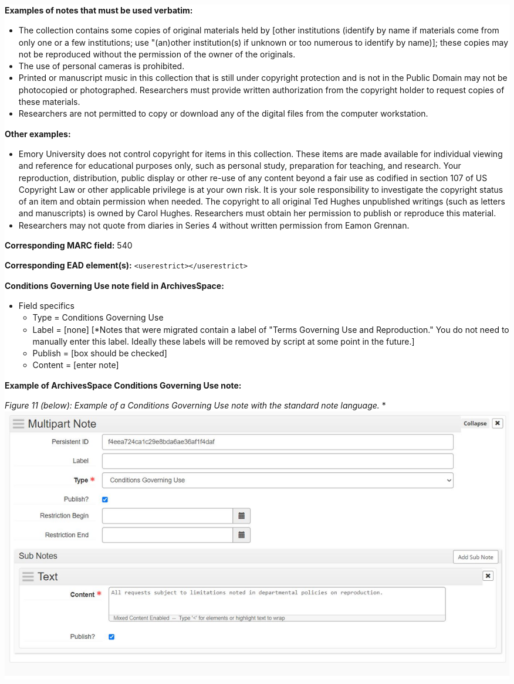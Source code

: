 **Examples of notes that must be used verbatim:**

* The collection contains some copies of original materials held by [other institutions (identify by name if materials come from only one or a few institutions; use "(an)other institution(s) if unknown or too numerous to identify by name)]; these copies may not be reproduced without the permission of the owner of the originals. 
* The use of personal cameras is prohibited. 
* Printed or manuscript music in this collection that is still under copyright protection and is not in the Public Domain may not be photocopied or photographed.  Researchers must provide written authorization from the copyright holder to request copies of these materials. 
* Researchers are not permitted to copy or download any of the digital files from the computer workstation.  

**Other examples:**

* Emory University does not control copyright for items in this collection. These items are made available for individual viewing and reference for educational purposes only, such as personal study, preparation for teaching, and research. Your reproduction, distribution, public display or other re-use of any content beyond a fair use as codified in section 107 of US Copyright Law or other applicable privilege is at your own risk. It is your sole responsibility to investigate the copyright status of an item and obtain permission when needed. The copyright to all original Ted Hughes unpublished writings (such as letters and manuscripts) is owned by Carol Hughes. Researchers must obtain her permission to publish or reproduce this material. 
* Researchers may not quote from diaries in Series 4 without written permission from Eamon Grennan. 

**Corresponding MARC field:**  540

**Corresponding EAD element(s):** ``<userestrict></userestrict>``

**Conditions Governing Use note field in ArchivesSpace:**
  
*	Field specifics
	*  	Type = Conditions Governing Use
	*  	Label = [none] [*Notes that were migrated contain a label of "Terms Governing Use and Reproduction." You do not need to manually enter this label. Ideally these labels will be removed by script at some point in the future.]
	*	Publish = [box should be checked]
	*	Content = [enter note]

**Example of ArchivesSpace Conditions Governing Use note:**

*Figure 11 (below): Example of a Conditions Governing Use note with the standard note language.*
*![Figure11](/05-DESCRIPTION/Images/Figure11.jpg "Example of a Conditions Governing Use note with the standard note language.")
